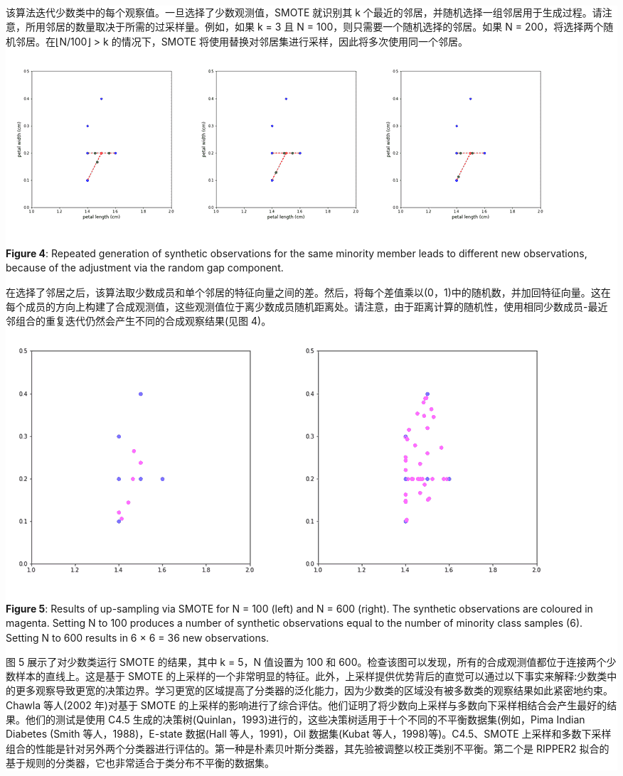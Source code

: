 该算法迭代少数类中的每个观察值。一旦选择了少数观测值，SMOTE 就识别其 k 个最近的邻居，并随机选择一组邻居用于生成过程。请注意，所用邻居的数量取决于所需的过采样量。例如，如果 k = 3 且 N = 100，则只需要一个随机选择的邻居。如果 N = 200，将选择两个随机邻居。在⌊N/100⌋ > k 的情况下，SMOTE 将使用替换对邻居集进行采样，因此将多次使用同一个邻居。

![Three SMOTE runs for the same selected minority member and the same 3 nearest neighbours produces 3 different sets of synthetic observations](img/4f8062ddc48c627a1ce4654eb7297121.png)

**Figure 4**: Repeated generation of synthetic observations for the same minority member leads to different new observations, because of the adjustment via the random gap component.

在选择了邻居之后，该算法取少数成员和单个邻居的特征向量之间的差。然后，将每个差值乘以(0，1)中的随机数，并加回特征向量。这在每个成员的方向上构建了合成观测值，这些观测值位于离少数成员随机距离处。请注意，由于距离计算的随机性，使用相同少数成员-最近邻组合的重复迭代仍然会产生不同的合成观察结果(见图 4)。

![two plots showing the results of SMOTE. left-hand side: 6 original minority observations (in blue) plus 6 synthetic observations (in magenta). right-hand side: the same 6 original members (in blue) produce 36 new observations (in magenta) when N=600](img/0ec60dd3d0145ecad99aa6cc36a53152.png)

**Figure 5**: Results of up-sampling via SMOTE for N = 100 (left) and N = 600 (right). The synthetic observations are coloured in magenta. Setting N to 100 produces a number of synthetic observations equal to the number of minority class samples (6). Setting N to 600 results in 6 × 6 = 36 new observations.

图 5 展示了对少数类运行 SMOTE 的结果，其中 k = 5，N 值设置为 100 和 600。检查该图可以发现，所有的合成观测值都位于连接两个少数样本的直线上。这是基于 SMOTE 的上采样的一个非常明显的特征。此外，上采样提供优势背后的直觉可以通过以下事实来解释:少数类中的更多观察导致更宽的决策边界。学习更宽的区域提高了分类器的泛化能力，因为少数类的区域没有被多数类的观察结果如此紧密地约束。Chawla 等人(2002 年)对基于 SMOTE 的上采样的影响进行了综合评估。他们证明了将少数向上采样与多数向下采样相结合会产生最好的结果。他们的测试是使用 C4.5 生成的决策树(Quinlan，1993)进行的，这些决策树适用于十个不同的不平衡数据集(例如，Pima Indian Diabetes (Smith 等人，1988)，E-state 数据(Hall 等人，1991)，Oil 数据集(Kubat 等人，1998)等)。C4.5、SMOTE 上采样和多数下采样组合的性能是针对另外两个分类器进行评估的。第一种是朴素贝叶斯分类器，其先验被调整以校正类别不平衡。第二个是 RIPPER2 拟合的基于规则的分类器，它也非常适合于类分布不平衡的数据集。
